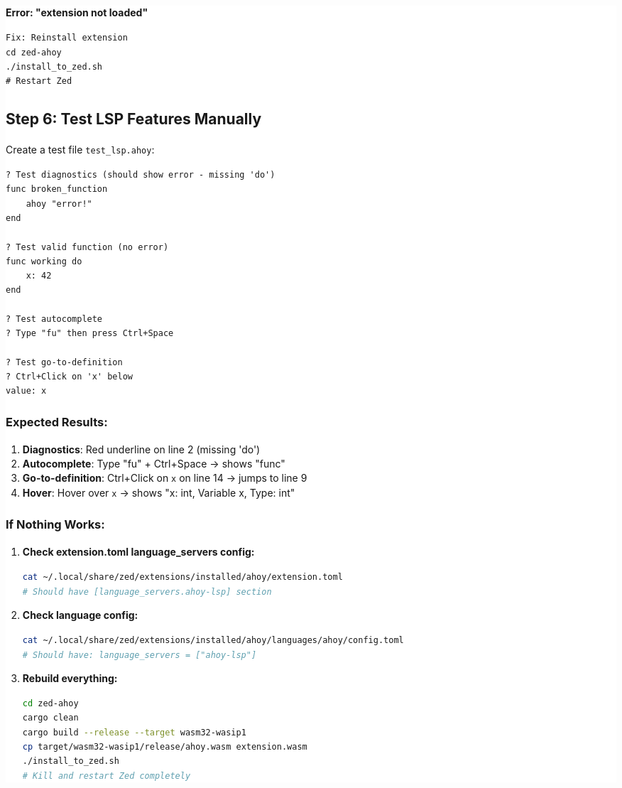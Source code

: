 **Error: "extension not loaded"**
```
Fix: Reinstall extension
cd zed-ahoy
./install_to_zed.sh
# Restart Zed
```

## Step 6: Test LSP Features Manually

Create a test file `test_lsp.ahoy`:

```ahoy
? Test diagnostics (should show error - missing 'do')
func broken_function
    ahoy "error!"
end

? Test valid function (no error)
func working do
    x: 42
end

? Test autocomplete
? Type "fu" then press Ctrl+Space

? Test go-to-definition
? Ctrl+Click on 'x' below
value: x
```

### Expected Results:

1. **Diagnostics**: Red underline on line 2 (missing 'do')
2. **Autocomplete**: Type "fu" + Ctrl+Space → shows "func"
3. **Go-to-definition**: Ctrl+Click on `x` on line 14 → jumps to line 9
4. **Hover**: Hover over `x` → shows "x: int, Variable x, Type: int"

### If Nothing Works:

1. **Check extension.toml language_servers config:**
   ```bash
   cat ~/.local/share/zed/extensions/installed/ahoy/extension.toml
   # Should have [language_servers.ahoy-lsp] section
   ```

2. **Check language config:**
   ```bash
   cat ~/.local/share/zed/extensions/installed/ahoy/languages/ahoy/config.toml
   # Should have: language_servers = ["ahoy-lsp"]
   ```

3. **Rebuild everything:**
   ```bash
   cd zed-ahoy
   cargo clean
   cargo build --release --target wasm32-wasip1
   cp target/wasm32-wasip1/release/ahoy.wasm extension.wasm
   ./install_to_zed.sh
   # Kill and restart Zed completely
   ```
